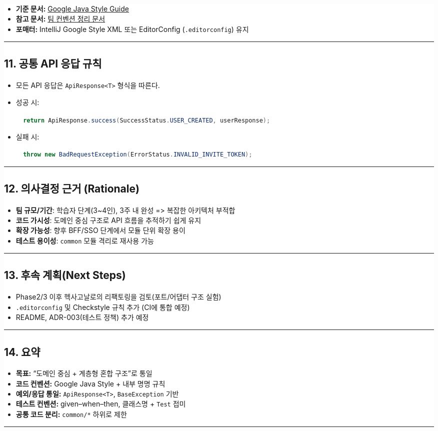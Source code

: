 - **기준 문서:** [Google Java Style Guide](https://google.github.io/styleguide/javaguide.html)
- **참고 문서:** [팀 컨벤션 정리 문서](https://webcoding-start.tistory.com/53)
- **포매터:** IntelliJ Google Style XML 또는 EditorConfig (`.editorconfig`) 유지

---

## 11. 공통 API 응답 규칙

- 모든 API 응답은 `ApiResponse<T>` 형식을 따른다.
- 성공 시:

  ```java
    return ApiResponse.success(SuccessStatus.USER_CREATED, userResponse);
  ```
- 실패 시:

  ```java
    throw new BadRequestException(ErrorStatus.INVALID_INVITE_TOKEN);
  ```

---

## 12. 의사결정 근거 (Rationale)

- **팀 규모/기간**: 학습자 단계(3~4인), 3주 내 완성 => 복잡한 아키텍처 부적합
- **코드 가시성**: 도메인 중심 구조로 API 흐름을 추적하기 쉽게 유지
- **확장 가능성**: 향후 BFF/SSO 단계에서 모듈 단위 확장 용이
- **테스트 용이성**: `common` 모듈 격리로 재사용 가능

---

## 13. 후속 계획(Next Steps)

- Phase2/3 이후 헥사고날로의 리팩토링을 검토(포트/어댑터 구조 실험)
- `.editorconfig` 및 Checkstyle 규칙 추가 (CI에 통합 예정)
- README, ADR-003(테스트 정책) 추가 예정

---

## 14. 요약

- **목표:** “도메인 중심 + 계층형 혼합 구조”로 통일
- **코드 컨벤션:** Google Java Style + 내부 명명 규칙
- **예외/응답 통일:** `ApiResponse<T>`, `BaseException` 기반
- **테스트 컨벤션:** given–when–then, 클래스명 + `Test` 접미
- **공통 코드 분리:** `common/*` 하위로 제한

---
